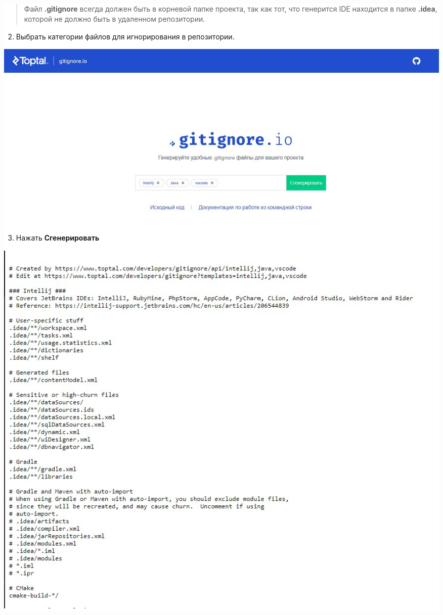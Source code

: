 >Файл **.gitignore** всегда должен быть в корневой папке проекта, так как тот, 
что генерится IDE находится в папке **.idea**, которой не должно быть в удаленном репозитории.

2. Выбрать категории файлов для игнорирования в репозитории.

![gitignore.io - Главная страница](./_Files/6.%20GitHub/08.jpg "gitignore.io - Главная страница")

3. Нажать **Сгенерировать**

![gitignore.io - Сгенерировать](./_Files/6.%20GitHub/09.jpg "gitignore.io - Сгенерировать")
